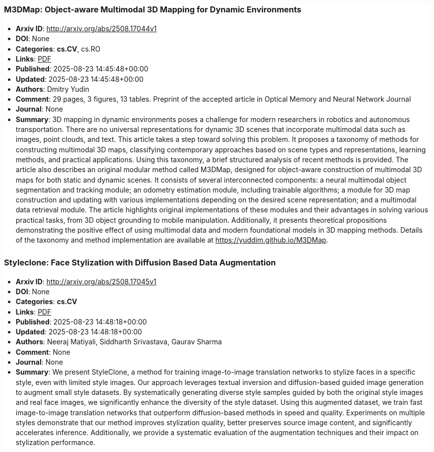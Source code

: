 

### M3DMap: Object-aware Multimodal 3D Mapping for Dynamic Environments
- **Arxiv ID**: http://arxiv.org/abs/2508.17044v1
- **DOI**: None
- **Categories**: **cs.CV**, cs.RO
- **Links**: [PDF](http://arxiv.org/pdf/2508.17044v1)
- **Published**: 2025-08-23 14:45:48+00:00
- **Updated**: 2025-08-23 14:45:48+00:00
- **Authors**: Dmitry Yudin
- **Comment**: 29 pages, 3 figures, 13 tables. Preprint of the accepted article in
  Optical Memory and Neural Network Journal
- **Journal**: None
- **Summary**: 3D mapping in dynamic environments poses a challenge for modern researchers in robotics and autonomous transportation. There are no universal representations for dynamic 3D scenes that incorporate multimodal data such as images, point clouds, and text. This article takes a step toward solving this problem. It proposes a taxonomy of methods for constructing multimodal 3D maps, classifying contemporary approaches based on scene types and representations, learning methods, and practical applications. Using this taxonomy, a brief structured analysis of recent methods is provided. The article also describes an original modular method called M3DMap, designed for object-aware construction of multimodal 3D maps for both static and dynamic scenes. It consists of several interconnected components: a neural multimodal object segmentation and tracking module; an odometry estimation module, including trainable algorithms; a module for 3D map construction and updating with various implementations depending on the desired scene representation; and a multimodal data retrieval module. The article highlights original implementations of these modules and their advantages in solving various practical tasks, from 3D object grounding to mobile manipulation. Additionally, it presents theoretical propositions demonstrating the positive effect of using multimodal data and modern foundational models in 3D mapping methods. Details of the taxonomy and method implementation are available at https://yuddim.github.io/M3DMap.



### Styleclone: Face Stylization with Diffusion Based Data Augmentation
- **Arxiv ID**: http://arxiv.org/abs/2508.17045v1
- **DOI**: None
- **Categories**: **cs.CV**
- **Links**: [PDF](http://arxiv.org/pdf/2508.17045v1)
- **Published**: 2025-08-23 14:48:18+00:00
- **Updated**: 2025-08-23 14:48:18+00:00
- **Authors**: Neeraj Matiyali, Siddharth Srivastava, Gaurav Sharma
- **Comment**: None
- **Journal**: None
- **Summary**: We present StyleClone, a method for training image-to-image translation networks to stylize faces in a specific style, even with limited style images. Our approach leverages textual inversion and diffusion-based guided image generation to augment small style datasets. By systematically generating diverse style samples guided by both the original style images and real face images, we significantly enhance the diversity of the style dataset. Using this augmented dataset, we train fast image-to-image translation networks that outperform diffusion-based methods in speed and quality. Experiments on multiple styles demonstrate that our method improves stylization quality, better preserves source image content, and significantly accelerates inference. Additionally, we provide a systematic evaluation of the augmentation techniques and their impact on stylization performance.
